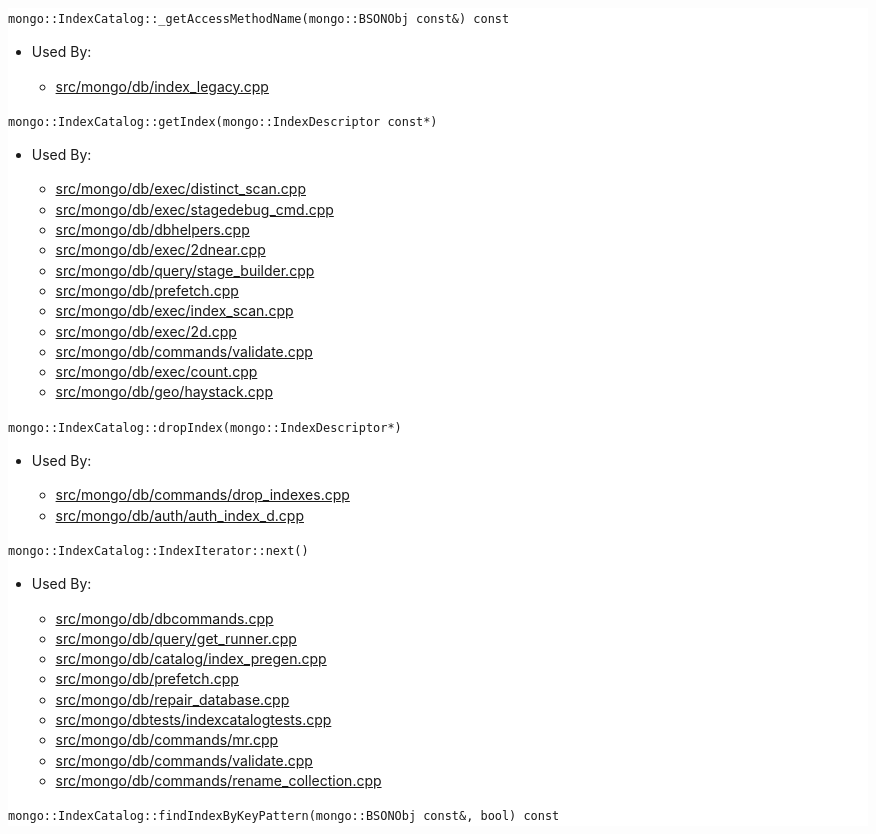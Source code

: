 <div></div>

    mongo::IndexCatalog::_getAccessMethodName(mongo::BSONObj const&) const

- Used By:

    - [src/mongo/db/index\_legacy.cpp](../../../../query\_and\_operation\_handling/indexing)

<div></div>

    mongo::IndexCatalog::getIndex(mongo::IndexDescriptor const*)

- Used By:

    - [src/mongo/db/exec/distinct\_scan.cpp](../../../../core\_query\_system/query\_execution)
    - [src/mongo/db/exec/stagedebug\_cmd.cpp](../../../../core\_query\_system/query\_execution)
    - [src/mongo/db/dbhelpers.cpp](../../../../query\_and\_operation\_handling/client\_and\_operation\_tracking)
    - [src/mongo/db/exec/2dnear.cpp](../../../../core\_query\_system/query\_execution)
    - [src/mongo/db/query/stage\_builder.cpp](../../../../core\_query\_system/query\_execution)
    - [src/mongo/db/prefetch.cpp](../../../../storage/page\_fault\_utilities)
    - [src/mongo/db/exec/index\_scan.cpp](../../../../core\_query\_system/query\_execution)
    - [src/mongo/db/exec/2d.cpp](../../../../core\_query\_system/query\_execution)
    - [src/mongo/db/commands/validate.cpp](../../../../query\_and\_operation\_handling/database\_commands)
    - [src/mongo/db/exec/count.cpp](../../../../core\_query\_system/query\_execution)
    - [src/mongo/db/geo/haystack.cpp](../../../../core\_query\_system/geo\_queries)

<div></div>

    mongo::IndexCatalog::dropIndex(mongo::IndexDescriptor*)

- Used By:

    - [src/mongo/db/commands/drop\_indexes.cpp](../../../../query\_and\_operation\_handling/database\_commands)
    - [src/mongo/db/auth/auth\_index\_d.cpp](../../../../security/authorization)

<div></div>

    mongo::IndexCatalog::IndexIterator::next()

- Used By:

    - [src/mongo/db/dbcommands.cpp](../../../../query\_and\_operation\_handling/database\_commands)
    - [src/mongo/db/query/get\_runner.cpp](../../../../core\_query\_system/query\_planner)
    - [src/mongo/db/catalog/index\_pregen.cpp](../../../../query\_and\_operation\_handling/indexing)
    - [src/mongo/db/prefetch.cpp](../../../../storage/page\_fault\_utilities)
    - [src/mongo/db/repair\_database.cpp](../../../../storage/repair\_database)
    - [src/mongo/dbtests/indexcatalogtests.cpp](../../../../tests/unit\_tests)
    - [src/mongo/db/commands/mr.cpp](../../../../query\_and\_operation\_handling/database\_commands)
    - [src/mongo/db/commands/validate.cpp](../../../../query\_and\_operation\_handling/database\_commands)
    - [src/mongo/db/commands/rename\_collection.cpp](../../../../query\_and\_operation\_handling/database\_commands)

<div></div>

    mongo::IndexCatalog::findIndexByKeyPattern(mongo::BSONObj const&, bool) const
